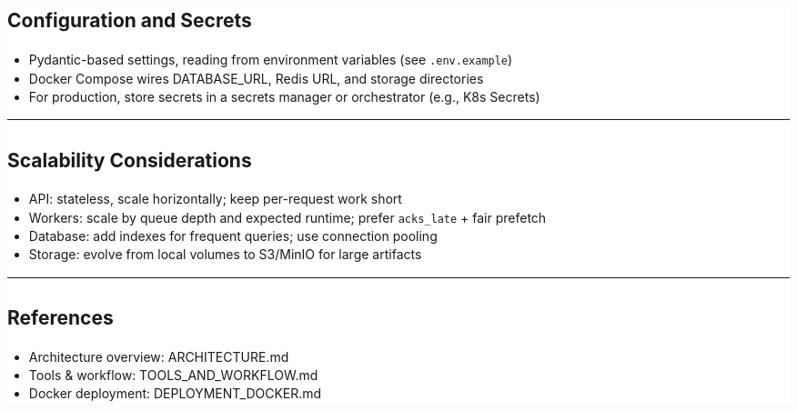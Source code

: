 ## Configuration and Secrets

- Pydantic-based settings, reading from environment variables (see `.env.example`)
- Docker Compose wires DATABASE_URL, Redis URL, and storage directories
- For production, store secrets in a secrets manager or orchestrator (e.g., K8s Secrets)

---

## Scalability Considerations

- API: stateless, scale horizontally; keep per-request work short
- Workers: scale by queue depth and expected runtime; prefer `acks_late` + fair prefetch
- Database: add indexes for frequent queries; use connection pooling
- Storage: evolve from local volumes to S3/MinIO for large artifacts

---

## References

- Architecture overview: ARCHITECTURE.md
- Tools & workflow: TOOLS_AND_WORKFLOW.md
- Docker deployment: DEPLOYMENT_DOCKER.md
